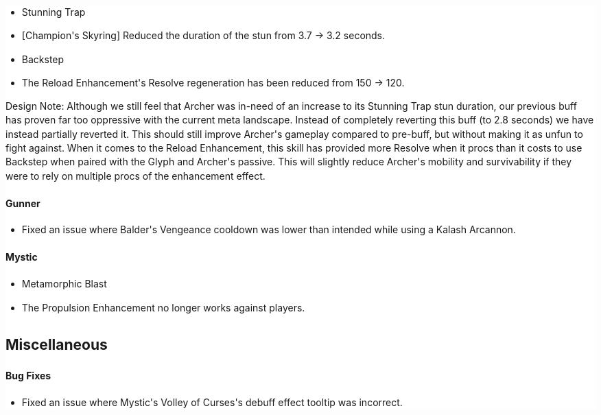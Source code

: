-  Stunning Trap

-   [Champion's Skyring] Reduced the duration of the stun from 3.7 → 3.2 seconds.

-   Backstep

-   The Reload Enhancement's Resolve regeneration has been reduced from 150 → 120.

Design Note: Although we still feel that Archer was in-need of an increase to its Stunning Trap stun duration, our previous buff has proven far too oppressive with the current meta landscape. Instead of completely reverting this buff (to 2.8 seconds) we have instead partially reverted it. This should still improve Archer's gameplay compared to pre-buff, but without making it as unfun to fight against. When it comes to the Reload Enhancement, this skill has provided more Resolve when it procs than it costs to use Backstep when paired with the Glyph and Archer's passive. This will slightly reduce Archer's mobility and survivability if they were to rely on multiple procs of the enhancement effect.

#### Gunner

-   Fixed an issue where Balder's Vengeance cooldown was lower than intended while using a Kalash Arcannon.

#### Mystic

-   Metamorphic Blast

-   The Propulsion Enhancement no longer works against players.

Miscellaneous
-------------

#### Bug Fixes

-   Fixed an issue where Mystic's Volley of Curses's debuff effect tooltip was incorrect.